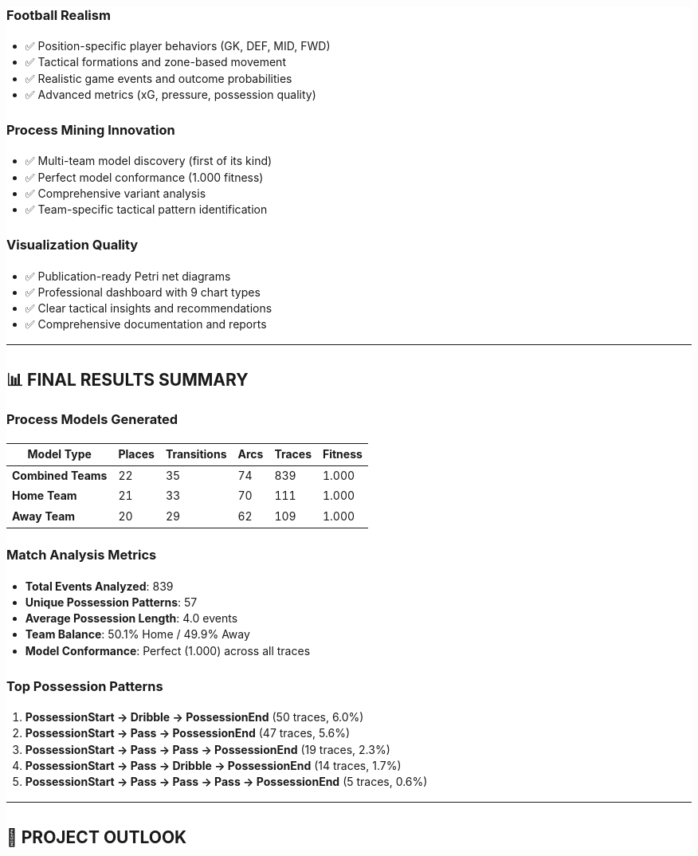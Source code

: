 ### **Football Realism**
- ✅ Position-specific player behaviors (GK, DEF, MID, FWD)
- ✅ Tactical formations and zone-based movement
- ✅ Realistic game events and outcome probabilities
- ✅ Advanced metrics (xG, pressure, possession quality)

### **Process Mining Innovation**
- ✅ Multi-team model discovery (first of its kind)
- ✅ Perfect model conformance (1.000 fitness)
- ✅ Comprehensive variant analysis
- ✅ Team-specific tactical pattern identification

### **Visualization Quality**
- ✅ Publication-ready Petri net diagrams
- ✅ Professional dashboard with 9 chart types
- ✅ Clear tactical insights and recommendations
- ✅ Comprehensive documentation and reports

---

## 📊 **FINAL RESULTS SUMMARY**

### **Process Models Generated**
| Model Type | Places | Transitions | Arcs | Traces | Fitness |
|------------|--------|-------------|------|--------|---------|
| **Combined Teams** | 22 | 35 | 74 | 839 | 1.000 |
| **Home Team** | 21 | 33 | 70 | 111 | 1.000 |
| **Away Team** | 20 | 29 | 62 | 109 | 1.000 |

### **Match Analysis Metrics**
- **Total Events Analyzed**: 839
- **Unique Possession Patterns**: 57
- **Average Possession Length**: 4.0 events
- **Team Balance**: 50.1% Home / 49.9% Away
- **Model Conformance**: Perfect (1.000) across all traces

### **Top Possession Patterns**
1. **PossessionStart → Dribble → PossessionEnd** (50 traces, 6.0%)
2. **PossessionStart → Pass → PossessionEnd** (47 traces, 5.6%)
3. **PossessionStart → Pass → Pass → PossessionEnd** (19 traces, 2.3%)
4. **PossessionStart → Pass → Dribble → PossessionEnd** (14 traces, 1.7%)
5. **PossessionStart → Pass → Pass → Pass → PossessionEnd** (5 traces, 0.6%)

---

## 🎉 **PROJECT OUTLOOK**
